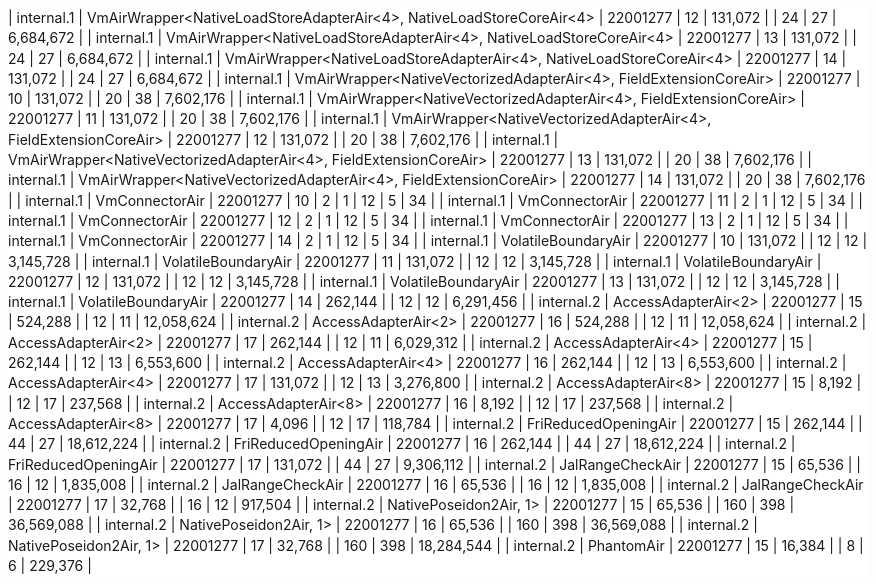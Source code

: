 | internal.1 | VmAirWrapper<NativeLoadStoreAdapterAir<4>, NativeLoadStoreCoreAir<4> | 22001277 | 12 | 131,072 |  | 24 | 27 | 6,684,672 | 
| internal.1 | VmAirWrapper<NativeLoadStoreAdapterAir<4>, NativeLoadStoreCoreAir<4> | 22001277 | 13 | 131,072 |  | 24 | 27 | 6,684,672 | 
| internal.1 | VmAirWrapper<NativeLoadStoreAdapterAir<4>, NativeLoadStoreCoreAir<4> | 22001277 | 14 | 131,072 |  | 24 | 27 | 6,684,672 | 
| internal.1 | VmAirWrapper<NativeVectorizedAdapterAir<4>, FieldExtensionCoreAir> | 22001277 | 10 | 131,072 |  | 20 | 38 | 7,602,176 | 
| internal.1 | VmAirWrapper<NativeVectorizedAdapterAir<4>, FieldExtensionCoreAir> | 22001277 | 11 | 131,072 |  | 20 | 38 | 7,602,176 | 
| internal.1 | VmAirWrapper<NativeVectorizedAdapterAir<4>, FieldExtensionCoreAir> | 22001277 | 12 | 131,072 |  | 20 | 38 | 7,602,176 | 
| internal.1 | VmAirWrapper<NativeVectorizedAdapterAir<4>, FieldExtensionCoreAir> | 22001277 | 13 | 131,072 |  | 20 | 38 | 7,602,176 | 
| internal.1 | VmAirWrapper<NativeVectorizedAdapterAir<4>, FieldExtensionCoreAir> | 22001277 | 14 | 131,072 |  | 20 | 38 | 7,602,176 | 
| internal.1 | VmConnectorAir | 22001277 | 10 | 2 | 1 | 12 | 5 | 34 | 
| internal.1 | VmConnectorAir | 22001277 | 11 | 2 | 1 | 12 | 5 | 34 | 
| internal.1 | VmConnectorAir | 22001277 | 12 | 2 | 1 | 12 | 5 | 34 | 
| internal.1 | VmConnectorAir | 22001277 | 13 | 2 | 1 | 12 | 5 | 34 | 
| internal.1 | VmConnectorAir | 22001277 | 14 | 2 | 1 | 12 | 5 | 34 | 
| internal.1 | VolatileBoundaryAir | 22001277 | 10 | 131,072 |  | 12 | 12 | 3,145,728 | 
| internal.1 | VolatileBoundaryAir | 22001277 | 11 | 131,072 |  | 12 | 12 | 3,145,728 | 
| internal.1 | VolatileBoundaryAir | 22001277 | 12 | 131,072 |  | 12 | 12 | 3,145,728 | 
| internal.1 | VolatileBoundaryAir | 22001277 | 13 | 131,072 |  | 12 | 12 | 3,145,728 | 
| internal.1 | VolatileBoundaryAir | 22001277 | 14 | 262,144 |  | 12 | 12 | 6,291,456 | 
| internal.2 | AccessAdapterAir<2> | 22001277 | 15 | 524,288 |  | 12 | 11 | 12,058,624 | 
| internal.2 | AccessAdapterAir<2> | 22001277 | 16 | 524,288 |  | 12 | 11 | 12,058,624 | 
| internal.2 | AccessAdapterAir<2> | 22001277 | 17 | 262,144 |  | 12 | 11 | 6,029,312 | 
| internal.2 | AccessAdapterAir<4> | 22001277 | 15 | 262,144 |  | 12 | 13 | 6,553,600 | 
| internal.2 | AccessAdapterAir<4> | 22001277 | 16 | 262,144 |  | 12 | 13 | 6,553,600 | 
| internal.2 | AccessAdapterAir<4> | 22001277 | 17 | 131,072 |  | 12 | 13 | 3,276,800 | 
| internal.2 | AccessAdapterAir<8> | 22001277 | 15 | 8,192 |  | 12 | 17 | 237,568 | 
| internal.2 | AccessAdapterAir<8> | 22001277 | 16 | 8,192 |  | 12 | 17 | 237,568 | 
| internal.2 | AccessAdapterAir<8> | 22001277 | 17 | 4,096 |  | 12 | 17 | 118,784 | 
| internal.2 | FriReducedOpeningAir | 22001277 | 15 | 262,144 |  | 44 | 27 | 18,612,224 | 
| internal.2 | FriReducedOpeningAir | 22001277 | 16 | 262,144 |  | 44 | 27 | 18,612,224 | 
| internal.2 | FriReducedOpeningAir | 22001277 | 17 | 131,072 |  | 44 | 27 | 9,306,112 | 
| internal.2 | JalRangeCheckAir | 22001277 | 15 | 65,536 |  | 16 | 12 | 1,835,008 | 
| internal.2 | JalRangeCheckAir | 22001277 | 16 | 65,536 |  | 16 | 12 | 1,835,008 | 
| internal.2 | JalRangeCheckAir | 22001277 | 17 | 32,768 |  | 16 | 12 | 917,504 | 
| internal.2 | NativePoseidon2Air<BabyBearParameters>, 1> | 22001277 | 15 | 65,536 |  | 160 | 398 | 36,569,088 | 
| internal.2 | NativePoseidon2Air<BabyBearParameters>, 1> | 22001277 | 16 | 65,536 |  | 160 | 398 | 36,569,088 | 
| internal.2 | NativePoseidon2Air<BabyBearParameters>, 1> | 22001277 | 17 | 32,768 |  | 160 | 398 | 18,284,544 | 
| internal.2 | PhantomAir | 22001277 | 15 | 16,384 |  | 8 | 6 | 229,376 | 